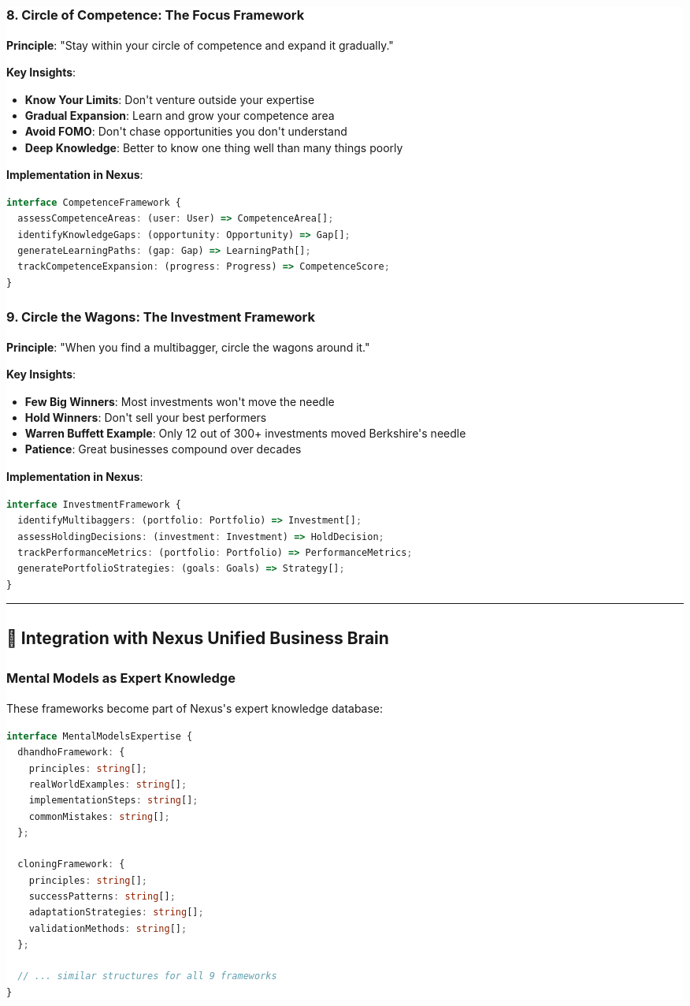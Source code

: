 ### **8. Circle of Competence: The Focus Framework**

**Principle**: "Stay within your circle of competence and expand it gradually."

**Key Insights**:
- **Know Your Limits**: Don't venture outside your expertise
- **Gradual Expansion**: Learn and grow your competence area
- **Avoid FOMO**: Don't chase opportunities you don't understand
- **Deep Knowledge**: Better to know one thing well than many things poorly

**Implementation in Nexus**:
```typescript
interface CompetenceFramework {
  assessCompetenceAreas: (user: User) => CompetenceArea[];
  identifyKnowledgeGaps: (opportunity: Opportunity) => Gap[];
  generateLearningPaths: (gap: Gap) => LearningPath[];
  trackCompetenceExpansion: (progress: Progress) => CompetenceScore;
}
```

### **9. Circle the Wagons: The Investment Framework**

**Principle**: "When you find a multibagger, circle the wagons around it."

**Key Insights**:
- **Few Big Winners**: Most investments won't move the needle
- **Hold Winners**: Don't sell your best performers
- **Warren Buffett Example**: Only 12 out of 300+ investments moved Berkshire's needle
- **Patience**: Great businesses compound over decades

**Implementation in Nexus**:
```typescript
interface InvestmentFramework {
  identifyMultibaggers: (portfolio: Portfolio) => Investment[];
  assessHoldingDecisions: (investment: Investment) => HoldDecision;
  trackPerformanceMetrics: (portfolio: Portfolio) => PerformanceMetrics;
  generatePortfolioStrategies: (goals: Goals) => Strategy[];
}
```

---

## 🚀 **Integration with Nexus Unified Business Brain**

### **Mental Models as Expert Knowledge**

These frameworks become part of Nexus's expert knowledge database:

```typescript
interface MentalModelsExpertise {
  dhandhoFramework: {
    principles: string[];
    realWorldExamples: string[];
    implementationSteps: string[];
    commonMistakes: string[];
  };
  
  cloningFramework: {
    principles: string[];
    successPatterns: string[];
    adaptationStrategies: string[];
    validationMethods: string[];
  };
  
  // ... similar structures for all 9 frameworks
}
```
